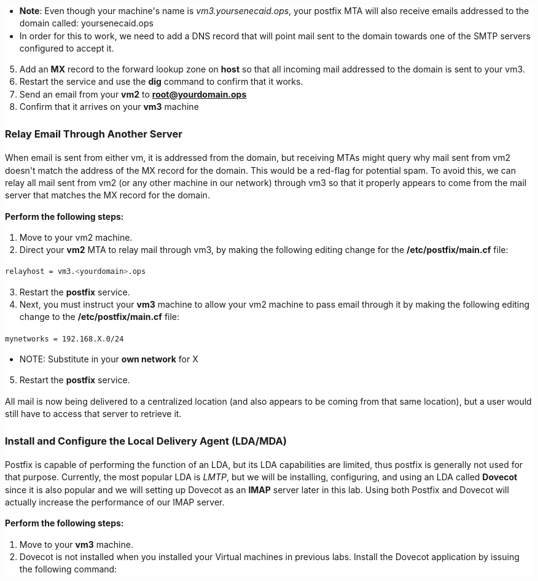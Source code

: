    - **Note**: Even though your machine's name is _vm3.yoursenecaid.ops_, your postfix MTA will also receive emails addressed to the domain called: yoursenecaid.ops
   - In order for this to work, we need to add a DNS record that will point mail sent to the domain towards one of the SMTP servers configured to accept it.

5. Add an **MX** record to the forward lookup zone on **host** so that all incoming mail addressed to the domain is sent to your vm3.
6. Restart the service and use the **dig** command to confirm that it works.
7. Send an email from your **vm2** to **root@yourdomain.ops**
8. Confirm that it arrives on your **vm3** machine

### Relay Email Through Another Server

When email is sent from either vm, it is addressed from the domain, but receiving MTAs might query why mail sent from vm2 doesn't match the address of the MX record for the domain. This would be a red-flag for potential spam. To avoid this, we can relay all mail sent from vm2 (or any other machine in our network) through vm3 so that it properly appears to come from the mail server that matches the MX record for the domain.

**Perform the following steps:**

1. Move to your vm2 machine.
2. Direct your **vm2** MTA to relay mail through vm3, by making the following editing change for the **/etc/postfix/main.cf** file:

```bash
relayhost = vm3.<yourdomain>.ops
```

3. Restart the **postfix** service.
4. Next, you must instruct your **vm3** machine to allow your vm2 machine to pass email through it by making the following editing change to the **/etc/postfix/main.cf** file:

```bash
mynetworks = 192.168.X.0/24
```

   - NOTE: Substitute in your **own network** for X

5. Restart the **postfix** service.

All mail is now being delivered to a centralized location (and also appears to be coming from that same location), but a user would still have to access that server to retrieve it.

### Install and Configure the Local Delivery Agent (LDA/MDA)

Postfix is capable of performing the function of an LDA, but its LDA capabilities are limited, thus postfix is generally not used for that purpose. Currently, the most popular LDA is _LMTP_, but we will be installing, configuring, and using an LDA called **Dovecot** since it is also popular and we will setting up Dovecot as an **IMAP** server later in this lab. Using both Postfix and Dovecot will actually increase the performance of our IMAP server.

**Perform the following steps:**

1. Move to your **vm3** machine.
2. Dovecot is not installed when you installed your Virtual machines in previous labs. Install the Dovecot application by issuing the following command:
